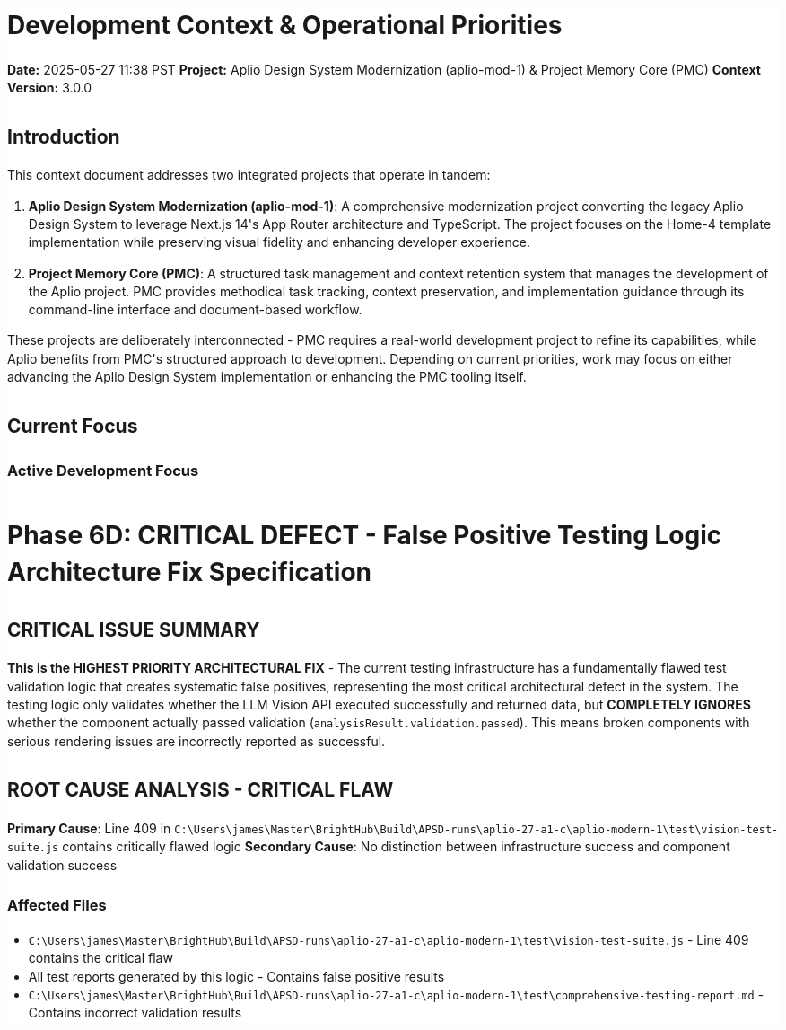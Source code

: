 # Development Context & Operational Priorities
**Date:** 2025-05-27 11:38 PST
**Project:** Aplio Design System Modernization (aplio-mod-1) & Project Memory Core (PMC)
**Context Version:** 3.0.0

## Introduction

This context document addresses two integrated projects that operate in tandem:

1. **Aplio Design System Modernization (aplio-mod-1)**: A comprehensive modernization project converting the legacy Aplio Design System to leverage Next.js 14's App Router architecture and TypeScript. The project focuses on the Home-4 template implementation while preserving visual fidelity and enhancing developer experience.

2. **Project Memory Core (PMC)**: A structured task management and context retention system that manages the development of the Aplio project. PMC provides methodical task tracking, context preservation, and implementation guidance through its command-line interface and document-based workflow.

These projects are deliberately interconnected - PMC requires a real-world development project to refine its capabilities, while Aplio benefits from PMC's structured approach to development. Depending on current priorities, work may focus on either advancing the Aplio Design System implementation or enhancing the PMC tooling itself.

## Current Focus

### Active Development Focus

# Phase 6D: CRITICAL DEFECT - False Positive Testing Logic Architecture Fix Specification

## CRITICAL ISSUE SUMMARY

**This is the HIGHEST PRIORITY ARCHITECTURAL FIX** - The current testing infrastructure has a fundamentally flawed test validation logic that creates systematic false positives, representing the most critical architectural defect in the system. The testing logic only validates whether the LLM Vision API executed successfully and returned data, but **COMPLETELY IGNORES** whether the component actually passed validation (`analysisResult.validation.passed`). This means broken components with serious rendering issues are incorrectly reported as successful.

## ROOT CAUSE ANALYSIS - CRITICAL FLAW

**Primary Cause**: Line 409 in `C:\Users\james\Master\BrightHub\Build\APSD-runs\aplio-27-a1-c\aplio-modern-1\test\vision-test-suite.js` contains critically flawed logic
**Secondary Cause**: No distinction between infrastructure success and component validation success

### Affected Files
- `C:\Users\james\Master\BrightHub\Build\APSD-runs\aplio-27-a1-c\aplio-modern-1\test\vision-test-suite.js` - Line 409 contains the critical flaw
- All test reports generated by this logic - Contains false positive results
- `C:\Users\james\Master\BrightHub\Build\APSD-runs\aplio-27-a1-c\aplio-modern-1\test\comprehensive-testing-report.md` - Contains incorrect validation results
